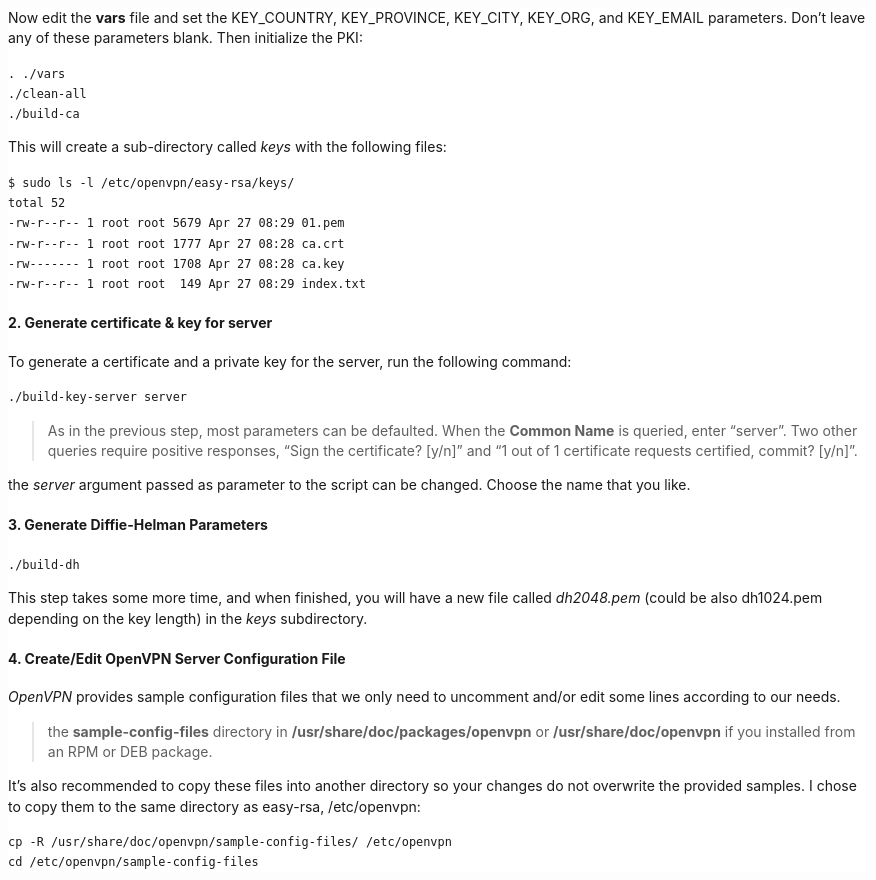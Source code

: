 Now edit the **vars** file and set the KEY_COUNTRY, KEY_PROVINCE, KEY_CITY, KEY_ORG, and KEY_EMAIL parameters. Don’t leave any of these parameters blank. Then initialize the PKI:

```
. ./vars
./clean-all
./build-ca
```

This will create a sub-directory called *keys* with the following files:

```
$ sudo ls -l /etc/openvpn/easy-rsa/keys/
total 52
-rw-r--r-- 1 root root 5679 Apr 27 08:29 01.pem
-rw-r--r-- 1 root root 1777 Apr 27 08:28 ca.crt
-rw------- 1 root root 1708 Apr 27 08:28 ca.key
-rw-r--r-- 1 root root  149 Apr 27 08:29 index.txt
```

#### 2. Generate certificate & key for server

To generate a certificate and a private key for the server, run the following command:

```
./build-key-server server
```

> As in the previous step, most parameters can be defaulted. When the **Common Name** is queried, enter “server”. Two other queries require positive responses, “Sign the certificate? [y/n]” and “1 out of 1 certificate requests certified, commit? [y/n]”.

the *server* argument passed as parameter to the script can be changed. Choose the name that you like.

#### 3. Generate Diffie-Helman Parameters

```
./build-dh
```

This step takes some more time, and when finished, you will have a new file called *dh2048.pem* (could be also dh1024.pem depending on the key length) in the *keys* subdirectory.

#### 4. Create/Edit OpenVPN Server Configuration File

*OpenVPN* provides sample configuration files that we only need to uncomment and/or edit some lines according to our needs.

> the **sample-config-files** directory in **/usr/share/doc/packages/openvpn** or **/usr/share/doc/openvpn** if you installed from an RPM or DEB package.

It’s also recommended to copy these files into another directory so your changes do not overwrite the provided samples. I chose to copy them to the same directory as easy-rsa, /etc/openvpn:

```
cp -R /usr/share/doc/openvpn/sample-config-files/ /etc/openvpn
cd /etc/openvpn/sample-config-files
```
